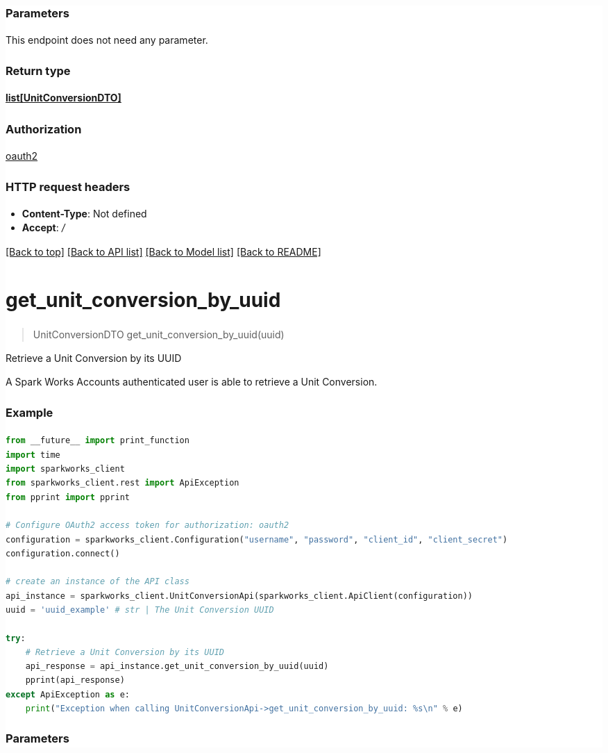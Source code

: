 ### Parameters
This endpoint does not need any parameter.

### Return type

[**list[UnitConversionDTO]**](UnitConversionDTO.md)

### Authorization

[oauth2](../README.md#oauth2)

### HTTP request headers

 - **Content-Type**: Not defined
 - **Accept**: */*

[[Back to top]](#) [[Back to API list]](../README.md#documentation-for-api-endpoints) [[Back to Model list]](../README.md#documentation-for-models) [[Back to README]](../README.md)

# **get_unit_conversion_by_uuid**
> UnitConversionDTO get_unit_conversion_by_uuid(uuid)

Retrieve a Unit Conversion by its UUID

A Spark Works Accounts authenticated user is able to retrieve a Unit Conversion.

### Example
```python
from __future__ import print_function
import time
import sparkworks_client
from sparkworks_client.rest import ApiException
from pprint import pprint

# Configure OAuth2 access token for authorization: oauth2
configuration = sparkworks_client.Configuration("username", "password", "client_id", "client_secret")
configuration.connect()

# create an instance of the API class
api_instance = sparkworks_client.UnitConversionApi(sparkworks_client.ApiClient(configuration))
uuid = 'uuid_example' # str | The Unit Conversion UUID

try:
    # Retrieve a Unit Conversion by its UUID
    api_response = api_instance.get_unit_conversion_by_uuid(uuid)
    pprint(api_response)
except ApiException as e:
    print("Exception when calling UnitConversionApi->get_unit_conversion_by_uuid: %s\n" % e)
```

### Parameters
